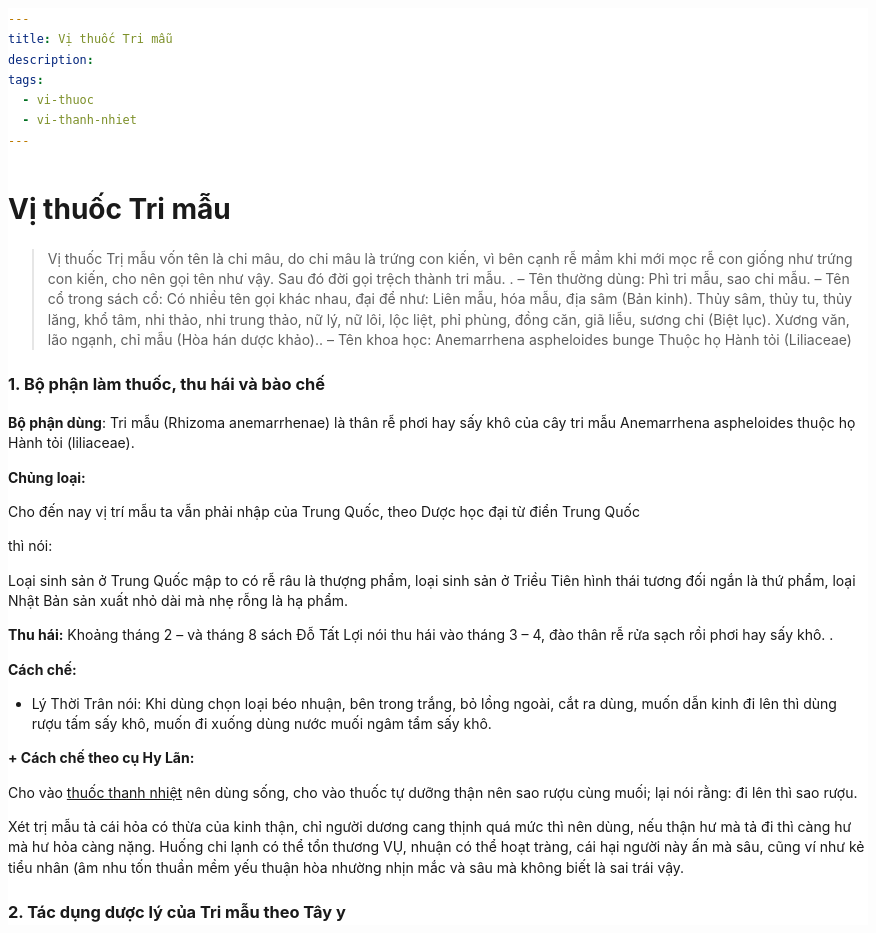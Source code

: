 ```yaml
---
title: Vị thuốc Tri mẫu
description: 
tags:
  - vi-thuoc
  - vi-thanh-nhiet
---
```


# Vị thuốc Tri mẫu 

> Vị thuốc Trị mẫu vốn tên là chi mâu, do chi mâu là trứng con kiến, vì bên cạnh rễ mầm khi mới mọc rễ con giống như trứng con kiến, cho nên gọi tên như vậy. Sau đó đời gọi trệch thành tri mẫu. .
> – Tên thường dùng: Phì tri mẫu, sao chi mẫu.
> – Tên cổ trong sách cổ: Có nhiều tên gọi khác nhau, đại để như: Liên mẫu, hóa mẫu, địa sâm (Bản kinh). Thủy sâm, thủy tu, thủy lăng, khổ tâm, nhi thảo, nhi trung thảo, nữ lý, nữ lôi, lộc liệt, phỉ phùng, đồng căn, giã liễu, sương chi (Biệt lục). Xương văn, lão ngạnh, chỉ mẫu (Hòa hán dược khảo)..
> – Tên khoa học: Anemarrhena aspheloides bunge
> Thuộc họ Hành tỏi (Liliaceae)

### 1. Bộ phận làm thuốc, thu hái và bào chế

**Bộ phận dùng**: Tri mẫu (Rhizoma anemarrhenae) là thân rễ phơi hay sấy khô của cây tri mẫu Anemarrhena aspheloides thuộc họ Hành tỏi (liliaceae).

**Chủng loại:** 

Cho đến nay vị trí mẫu ta vẫn phải nhập của Trung Quốc, theo Dược học đại từ điển Trung Quốc  

thì nói:  

Loại sinh sản ở Trung Quốc mập to có rễ râu là thượng phẩm, loại sinh sản ở Triều Tiên hình thái tương đối ngắn là thứ phẩm, loại Nhật Bản sản xuất nhỏ dài mà nhẹ rỗng là hạ phẩm.

**Thu hái:** Khoảng tháng 2 – và tháng 8 sách Đỗ Tất Lợi nói thu hái vào tháng 3 – 4, đào thân rễ rửa sạch rồi phơi hay sấy khô. .

**Cách chế:**  

+ Lý Thời Trân nói: Khi dùng chọn loại béo nhuận, bên trong trắng, bỏ lồng ngoài, cắt ra dùng, muốn dẫn kinh đi lên thì dùng rượu tấm sấy khô, muốn đi xuống dùng nước muối ngâm tẩm sấy khô.

**+ Cách chế theo cụ Hy Lãn:**

Cho vào [thuốc thanh nhiệt](/yhctvn/dai-cuong-thuoc-thanh-nhiet/) nên dùng sống, cho vào thuốc tự dưỡng thận nên sao rượu cùng muối; lại nói rằng: đi lên thì sao rượu.

Xét trị mẫu tả cái hỏa có thừa của kinh thận, chỉ người dương cang thịnh quá mức thì nên dùng, nếu thận hư mà tả đi thì càng hư mà hư hỏa càng nặng. Huống chi lạnh có thể tổn thương VỤ, nhuận có thể hoạt tràng, cái hại người này ấn mà sâu, cũng ví như kẻ tiểu nhân (âm nhu tốn thuần mềm yếu thuận hòa nhường nhịn mắc và sâu mà không biết là sai trái vậy.

### 2. Tác dụng dược lý của Tri mẫu theo Tây y
